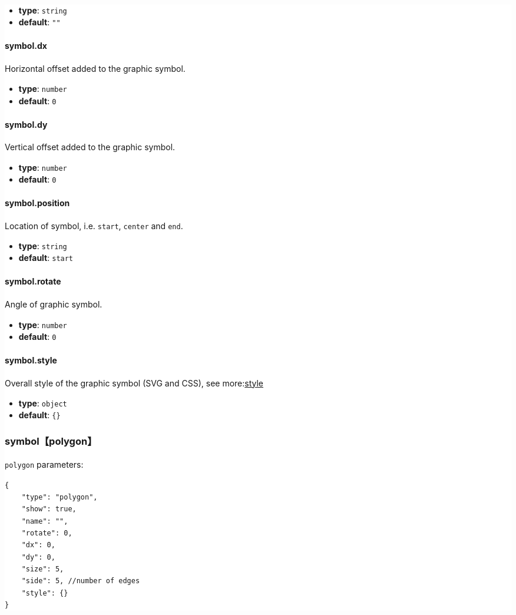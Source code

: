 - **type**: `string`
- **default**: `""`

#### symbol.dx

Horizontal offset added to the graphic symbol.

- **type**: `number`
- **default**: `0`

#### symbol.dy

Vertical offset added to the graphic symbol.

- **type**: `number`
- **default**: `0`

#### symbol.position

Location of symbol, i.e. `start`, `center` and `end`.

- **type**: `string`
- **default**: `start`

#### symbol.rotate

Angle of graphic symbol.

- **type**: `number`
- **default**: `0`

#### symbol.style

Overall style of the graphic symbol (SVG and CSS), see more:[style](http://www.phyloview.cc/api/multiplex.html#style)

- **type**: `object`
- **default**: `{}`

### symbol【polygon】

`polygon` parameters:

```
{
    "type": "polygon",
    "show": true,
    "name": "",
    "rotate": 0,
    "dx": 0,
    "dy": 0,
    "size": 5, 
    "side": 5, //number of edges
    "style": {}
}
```
